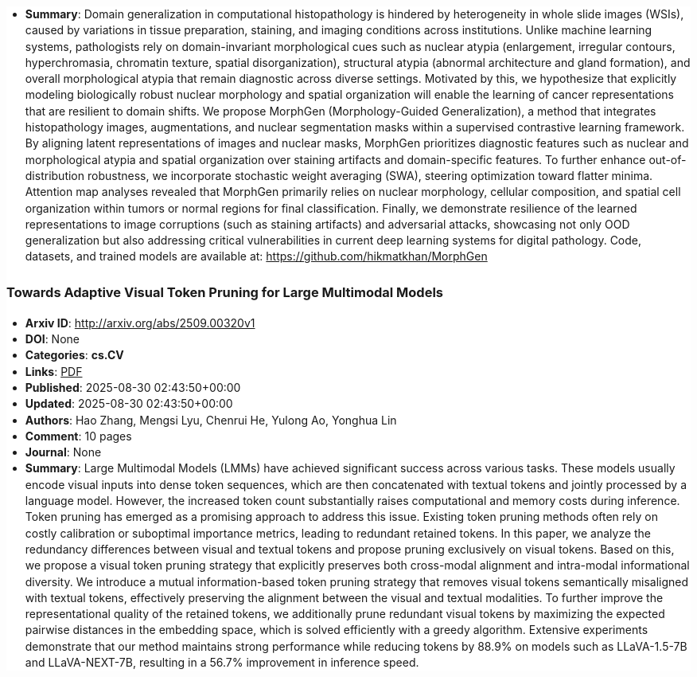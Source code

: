 - **Summary**: Domain generalization in computational histopathology is hindered by heterogeneity in whole slide images (WSIs), caused by variations in tissue preparation, staining, and imaging conditions across institutions. Unlike machine learning systems, pathologists rely on domain-invariant morphological cues such as nuclear atypia (enlargement, irregular contours, hyperchromasia, chromatin texture, spatial disorganization), structural atypia (abnormal architecture and gland formation), and overall morphological atypia that remain diagnostic across diverse settings. Motivated by this, we hypothesize that explicitly modeling biologically robust nuclear morphology and spatial organization will enable the learning of cancer representations that are resilient to domain shifts. We propose MorphGen (Morphology-Guided Generalization), a method that integrates histopathology images, augmentations, and nuclear segmentation masks within a supervised contrastive learning framework. By aligning latent representations of images and nuclear masks, MorphGen prioritizes diagnostic features such as nuclear and morphological atypia and spatial organization over staining artifacts and domain-specific features. To further enhance out-of-distribution robustness, we incorporate stochastic weight averaging (SWA), steering optimization toward flatter minima. Attention map analyses revealed that MorphGen primarily relies on nuclear morphology, cellular composition, and spatial cell organization within tumors or normal regions for final classification. Finally, we demonstrate resilience of the learned representations to image corruptions (such as staining artifacts) and adversarial attacks, showcasing not only OOD generalization but also addressing critical vulnerabilities in current deep learning systems for digital pathology. Code, datasets, and trained models are available at: https://github.com/hikmatkhan/MorphGen



### Towards Adaptive Visual Token Pruning for Large Multimodal Models
- **Arxiv ID**: http://arxiv.org/abs/2509.00320v1
- **DOI**: None
- **Categories**: **cs.CV**
- **Links**: [PDF](http://arxiv.org/pdf/2509.00320v1)
- **Published**: 2025-08-30 02:43:50+00:00
- **Updated**: 2025-08-30 02:43:50+00:00
- **Authors**: Hao Zhang, Mengsi Lyu, Chenrui He, Yulong Ao, Yonghua Lin
- **Comment**: 10 pages
- **Journal**: None
- **Summary**: Large Multimodal Models (LMMs) have achieved significant success across various tasks. These models usually encode visual inputs into dense token sequences, which are then concatenated with textual tokens and jointly processed by a language model. However, the increased token count substantially raises computational and memory costs during inference. Token pruning has emerged as a promising approach to address this issue. Existing token pruning methods often rely on costly calibration or suboptimal importance metrics, leading to redundant retained tokens. In this paper, we analyze the redundancy differences between visual and textual tokens and propose pruning exclusively on visual tokens. Based on this, we propose a visual token pruning strategy that explicitly preserves both cross-modal alignment and intra-modal informational diversity. We introduce a mutual information-based token pruning strategy that removes visual tokens semantically misaligned with textual tokens, effectively preserving the alignment between the visual and textual modalities. To further improve the representational quality of the retained tokens, we additionally prune redundant visual tokens by maximizing the expected pairwise distances in the embedding space, which is solved efficiently with a greedy algorithm. Extensive experiments demonstrate that our method maintains strong performance while reducing tokens by 88.9% on models such as LLaVA-1.5-7B and LLaVA-NEXT-7B, resulting in a 56.7% improvement in inference speed.



